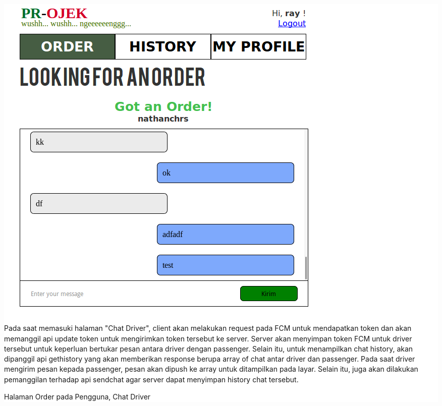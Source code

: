 ![](img/driver_got_order.png)

Pada saat memasuki halaman "Chat Driver", client akan melakukan request pada FCM untuk mendapatkan token dan akan memanggil api update token untuk mengirimkan token tersebut ke server. Server akan menyimpan token FCM untuk driver tersebut untuk keperluan bertukar pesan antara driver dengan passenger. Selain itu, untuk menampilkan chat history, akan dipanggil api gethistory yang akan memberikan response berupa array of chat antar driver dan passenger. Pada saat driver mengirim pesan kepada passenger, pesan akan dipush ke array untuk ditampilkan pada layar. Selain itu, juga akan dilakukan pemanggilan terhadap api sendchat agar server dapat menyimpan history chat tersebut. 


Halaman Order pada Pengguna, Chat Driver
